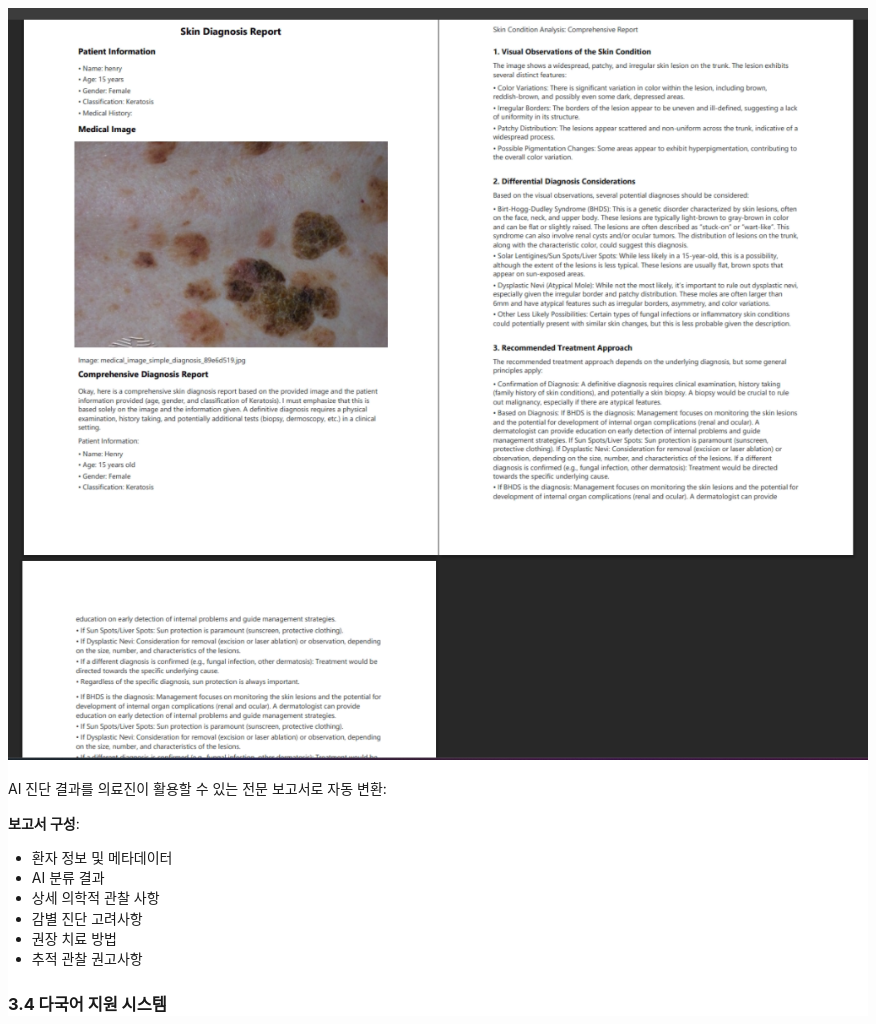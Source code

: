 ![PDF 보고서 생성](generatedPDF.png)

AI 진단 결과를 의료진이 활용할 수 있는 전문 보고서로 자동 변환:

**보고서 구성**:
- 환자 정보 및 메타데이터
- AI 분류 결과
- 상세 의학적 관찰 사항
- 감별 진단 고려사항
- 권장 치료 방법
- 추적 관찰 권고사항

### 3.4 다국어 지원 시스템
